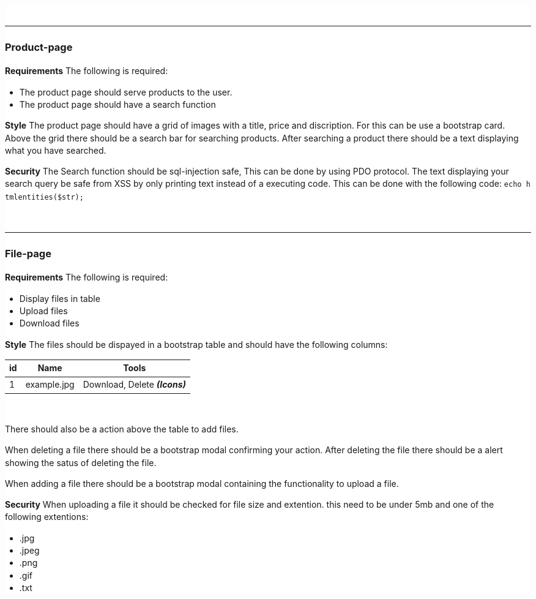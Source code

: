 <br>

---

### **Product-page**
**Requirements**
The following is required:

- The product page should serve products to the user.
- The product page should have a search function

**Style**
The product page should have a grid of images with a title, price and discription.
For this can be use a bootstrap card. Above the grid there should be a search bar for searching products. After searching a product there should be a text displaying what you have searched.

**Security**
The Search function should be sql-injection safe, This can be done by using PDO protocol. The text displaying your search query be safe from XSS by only printing text instead of a executing code. This can be done with the following code:
`echo htmlentities($str);`

<br>

---
### **File-page**
**Requirements**
The following is required:
- Display files in table
- Upload files
- Download files

**Style**
The files should be dispayed in a bootstrap table and should have the following columns:

| id | Name | Tools | 
| ----------- | ----------- | ----------- | 
| 1 | example.jpg |Download, Delete ***(Icons)***|

<br>

There should also be a action above the table to add files.

When deleting a file there should be a bootstrap modal confirming your action. After deleting the file there should be a alert showing the satus of deleting the file.

When adding a file there should be a bootstrap modal containing the functionality to upload a file.

**Security**
When uploading a file it should be checked for file size and extention. this need to be under 5mb and one of the following extentions:
-  .jpg
-  .jpeg  
-  .png
-  .gif
-  .txt
